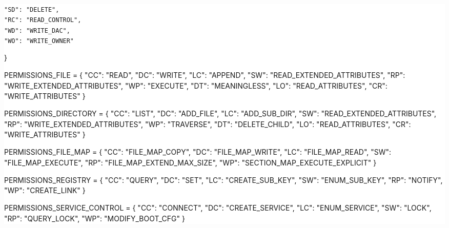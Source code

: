     "SD": "DELETE",
    "RC": "READ_CONTROL",
    "WD": "WRITE_DAC",
    "WO": "WRITE_OWNER"
}

PERMISSIONS_FILE = {
    "CC": "READ",
    "DC": "WRITE",
    "LC": "APPEND",
    "SW": "READ_EXTENDED_ATTRIBUTES",
    "RP": "WRITE_EXTENDED_ATTRIBUTES",
    "WP": "EXECUTE",
    "DT": "MEANINGLESS",
    "LO": "READ_ATTRIBUTES",
    "CR": "WRITE_ATTRIBUTES"
}

PERMISSIONS_DIRECTORY = {
    "CC": "LIST",
    "DC": "ADD_FILE",
    "LC": "ADD_SUB_DIR",
    "SW": "READ_EXTENDED_ATTRIBUTES",
    "RP": "WRITE_EXTENDED_ATTRIBUTES",
    "WP": "TRAVERSE",
    "DT": "DELETE_CHILD",
    "LO": "READ_ATTRIBUTES",
    "CR": "WRITE_ATTRIBUTES"
}

PERMISSIONS_FILE_MAP = {
    "CC": "FILE_MAP_COPY",
    "DC": "FILE_MAP_WRITE",
    "LC": "FILE_MAP_READ",
    "SW": "FILE_MAP_EXECUTE",
    "RP": "FILE_MAP_EXTEND_MAX_SIZE",
    "WP": "SECTION_MAP_EXECUTE_EXPLICIT"
}

PERMISSIONS_REGISTRY = {
    "CC": "QUERY",
    "DC": "SET",
    "LC": "CREATE_SUB_KEY",
    "SW": "ENUM_SUB_KEY",
    "RP": "NOTIFY",
    "WP": "CREATE_LINK"
}

PERMISSIONS_SERVICE_CONTROL = {
    "CC": "CONNECT",
    "DC": "CREATE_SERVICE",
    "LC": "ENUM_SERVICE",
    "SW": "LOCK",
    "RP": "QUERY_LOCK",
    "WP": "MODIFY_BOOT_CFG"
}

